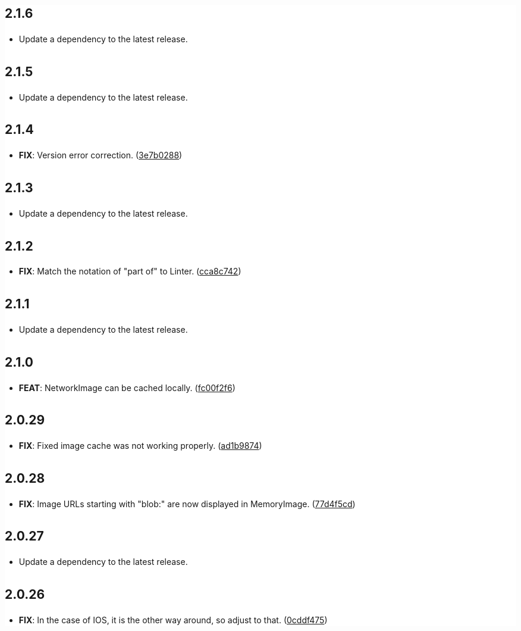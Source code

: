 ## 2.1.6

 - Update a dependency to the latest release.

## 2.1.5

 - Update a dependency to the latest release.

## 2.1.4

 - **FIX**: Version error correction. ([3e7b0288](https://github.com/mathrunet/flutter_masamune/commit/3e7b0288878712dd4f5fe5ccf4a4e1c9bb2e2454))

## 2.1.3

 - Update a dependency to the latest release.

## 2.1.2

 - **FIX**: Match the notation of "part of" to Linter. ([cca8c742](https://github.com/mathrunet/flutter_masamune/commit/cca8c742328da2e2ac0125c179967beee5f9a596))

## 2.1.1

 - Update a dependency to the latest release.

## 2.1.0

 - **FEAT**: NetworkImage can be cached locally. ([fc00f2f6](https://github.com/mathrunet/flutter_masamune/commit/fc00f2f62a7a28322c6487f10c84cb29d9bf479c))

## 2.0.29

 - **FIX**: Fixed image cache was not working properly. ([ad1b9874](https://github.com/mathrunet/flutter_masamune/commit/ad1b9874b801b7ce455bf9d3ff43d550c15df958))

## 2.0.28

 - **FIX**: Image URLs starting with "blob:" are now displayed in MemoryImage. ([77d4f5cd](https://github.com/mathrunet/flutter_masamune/commit/77d4f5cde1503ec831fe79b813125a7be64b7ba6))

## 2.0.27

 - Update a dependency to the latest release.

## 2.0.26

 - **FIX**: In the case of IOS, it is the other way around, so adjust to that. ([0cddf475](https://github.com/mathrunet/flutter_masamune/commit/0cddf475076db9547a3fd38cd85e236e5a62c79a))
